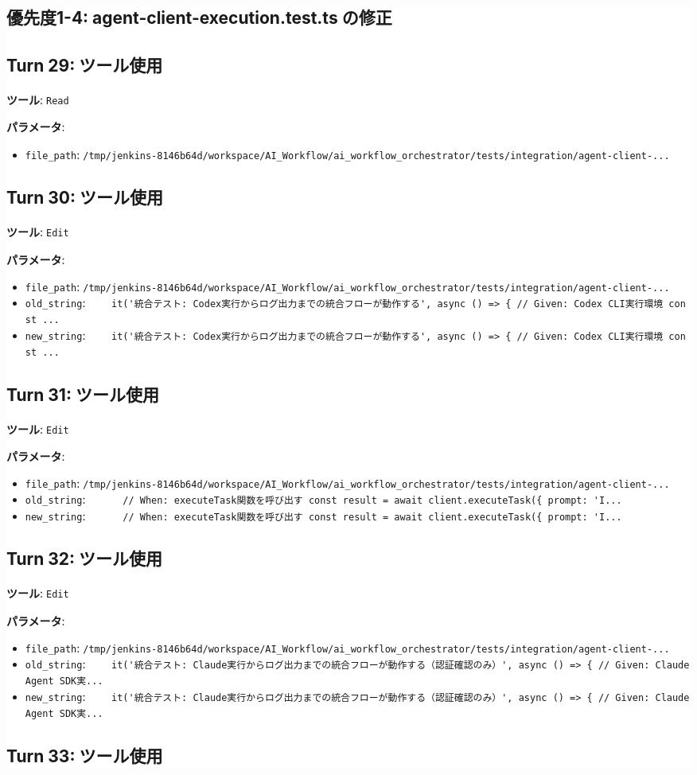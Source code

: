 ## 優先度1-4: agent-client-execution.test.ts の修正

## Turn 29: ツール使用

**ツール**: `Read`

**パラメータ**:
- `file_path`: `/tmp/jenkins-8146b64d/workspace/AI_Workflow/ai_workflow_orchestrator/tests/integration/agent-client-...`

## Turn 30: ツール使用

**ツール**: `Edit`

**パラメータ**:
- `file_path`: `/tmp/jenkins-8146b64d/workspace/AI_Workflow/ai_workflow_orchestrator/tests/integration/agent-client-...`
- `old_string`: `    it('統合テスト: Codex実行からログ出力までの統合フローが動作する', async () => {
      // Given: Codex CLI実行環境
      const ...`
- `new_string`: `    it('統合テスト: Codex実行からログ出力までの統合フローが動作する', async () => {
      // Given: Codex CLI実行環境
      const ...`

## Turn 31: ツール使用

**ツール**: `Edit`

**パラメータ**:
- `file_path`: `/tmp/jenkins-8146b64d/workspace/AI_Workflow/ai_workflow_orchestrator/tests/integration/agent-client-...`
- `old_string`: `      // When: executeTask関数を呼び出す
      const result = await client.executeTask({
        prompt: 'I...`
- `new_string`: `      // When: executeTask関数を呼び出す
      const result = await client.executeTask({
        prompt: 'I...`

## Turn 32: ツール使用

**ツール**: `Edit`

**パラメータ**:
- `file_path`: `/tmp/jenkins-8146b64d/workspace/AI_Workflow/ai_workflow_orchestrator/tests/integration/agent-client-...`
- `old_string`: `    it('統合テスト: Claude実行からログ出力までの統合フローが動作する（認証確認のみ）', async () => {
      // Given: Claude Agent SDK実...`
- `new_string`: `    it('統合テスト: Claude実行からログ出力までの統合フローが動作する（認証確認のみ）', async () => {
      // Given: Claude Agent SDK実...`

## Turn 33: ツール使用
